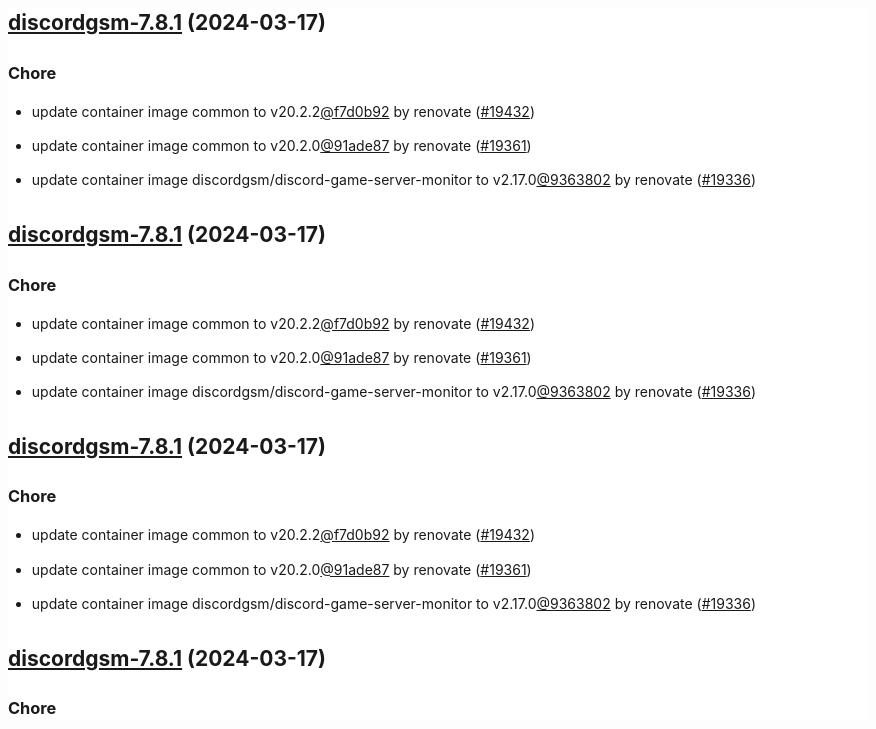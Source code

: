 
## [discordgsm-7.8.1](https://github.com/truecharts/charts/compare/discordgsm-7.6.0...discordgsm-7.8.1) (2024-03-17)

### Chore



- update container image common to v20.2.2[@f7d0b92](https://github.com/f7d0b92) by renovate ([#19432](https://github.com/truecharts/charts/issues/19432))

- update container image common to v20.2.0[@91ade87](https://github.com/91ade87) by renovate ([#19361](https://github.com/truecharts/charts/issues/19361))

- update container image discordgsm/discord-game-server-monitor to v2.17.0[@9363802](https://github.com/9363802) by renovate ([#19336](https://github.com/truecharts/charts/issues/19336))


## [discordgsm-7.8.1](https://github.com/truecharts/charts/compare/discordgsm-7.6.0...discordgsm-7.8.1) (2024-03-17)

### Chore



- update container image common to v20.2.2[@f7d0b92](https://github.com/f7d0b92) by renovate ([#19432](https://github.com/truecharts/charts/issues/19432))

- update container image common to v20.2.0[@91ade87](https://github.com/91ade87) by renovate ([#19361](https://github.com/truecharts/charts/issues/19361))

- update container image discordgsm/discord-game-server-monitor to v2.17.0[@9363802](https://github.com/9363802) by renovate ([#19336](https://github.com/truecharts/charts/issues/19336))


## [discordgsm-7.8.1](https://github.com/truecharts/charts/compare/discordgsm-7.6.0...discordgsm-7.8.1) (2024-03-17)

### Chore



- update container image common to v20.2.2[@f7d0b92](https://github.com/f7d0b92) by renovate ([#19432](https://github.com/truecharts/charts/issues/19432))

- update container image common to v20.2.0[@91ade87](https://github.com/91ade87) by renovate ([#19361](https://github.com/truecharts/charts/issues/19361))

- update container image discordgsm/discord-game-server-monitor to v2.17.0[@9363802](https://github.com/9363802) by renovate ([#19336](https://github.com/truecharts/charts/issues/19336))


## [discordgsm-7.8.1](https://github.com/truecharts/charts/compare/discordgsm-7.6.0...discordgsm-7.8.1) (2024-03-17)

### Chore
